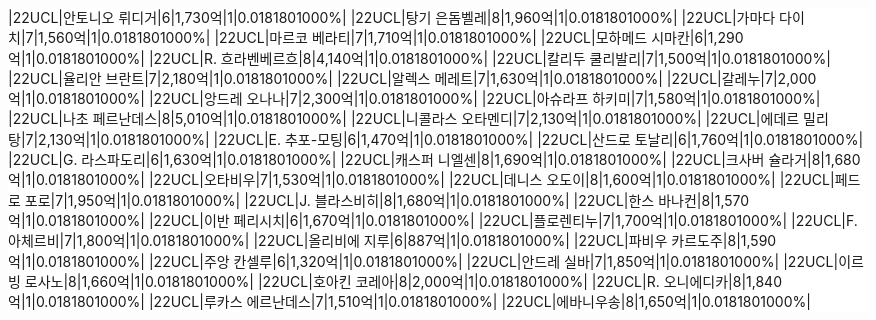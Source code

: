 |22UCL|안토니오 뤼디거|6|1,730억|1|0.0181801000%|
|22UCL|탕기 은돔벨레|8|1,960억|1|0.0181801000%|
|22UCL|가마다 다이치|7|1,560억|1|0.0181801000%|
|22UCL|마르코 베라티|7|1,710억|1|0.0181801000%|
|22UCL|모하메드 시마칸|6|1,290억|1|0.0181801000%|
|22UCL|R. 흐라벤베르흐|8|4,140억|1|0.0181801000%|
|22UCL|칼리두 쿨리발리|7|1,500억|1|0.0181801000%|
|22UCL|율리안 브란트|7|2,180억|1|0.0181801000%|
|22UCL|알렉스 메레트|7|1,630억|1|0.0181801000%|
|22UCL|갈레누|7|2,000억|1|0.0181801000%|
|22UCL|앙드레 오나나|7|2,300억|1|0.0181801000%|
|22UCL|아슈라프 하키미|7|1,580억|1|0.0181801000%|
|22UCL|나초 페르난데스|8|5,010억|1|0.0181801000%|
|22UCL|니콜라스 오타멘디|7|2,130억|1|0.0181801000%|
|22UCL|에데르 밀리탕|7|2,130억|1|0.0181801000%|
|22UCL|E. 추포-모팅|6|1,470억|1|0.0181801000%|
|22UCL|산드로 토날리|6|1,760억|1|0.0181801000%|
|22UCL|G. 라스파도리|6|1,630억|1|0.0181801000%|
|22UCL|캐스퍼 니엘센|8|1,690억|1|0.0181801000%|
|22UCL|크사버 슐라거|8|1,680억|1|0.0181801000%|
|22UCL|오타비우|7|1,530억|1|0.0181801000%|
|22UCL|데니스 오도이|8|1,600억|1|0.0181801000%|
|22UCL|페드로 포로|7|1,950억|1|0.0181801000%|
|22UCL|J. 블라스비히|8|1,680억|1|0.0181801000%|
|22UCL|한스 바나컨|8|1,570억|1|0.0181801000%|
|22UCL|이반 페리시치|6|1,670억|1|0.0181801000%|
|22UCL|플로렌티누|7|1,700억|1|0.0181801000%|
|22UCL|F. 아체르비|7|1,800억|1|0.0181801000%|
|22UCL|올리비에 지루|6|887억|1|0.0181801000%|
|22UCL|파비우 카르도주|8|1,590억|1|0.0181801000%|
|22UCL|주앙 칸셀루|6|1,320억|1|0.0181801000%|
|22UCL|안드레 실바|7|1,850억|1|0.0181801000%|
|22UCL|이르빙 로사노|8|1,660억|1|0.0181801000%|
|22UCL|호아킨 코레아|8|2,000억|1|0.0181801000%|
|22UCL|R. 오니에디카|8|1,840억|1|0.0181801000%|
|22UCL|루카스 에르난데스|7|1,510억|1|0.0181801000%|
|22UCL|에바니우송|8|1,650억|1|0.0181801000%|